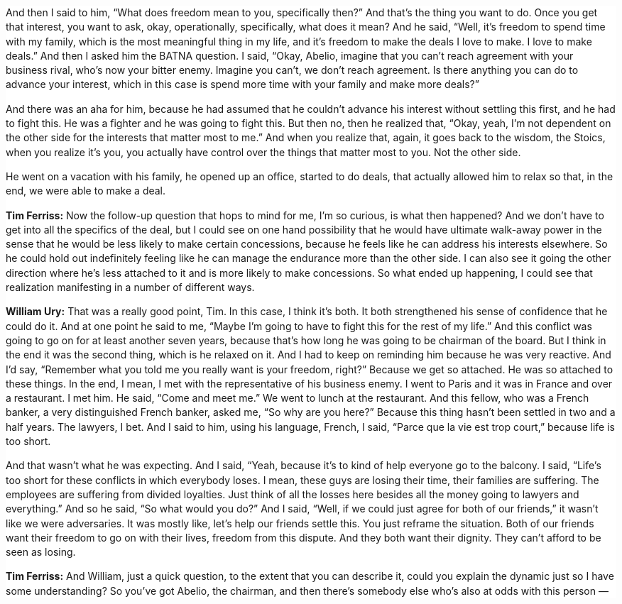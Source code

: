 And then I said to him, “What does freedom mean to you, specifically then?” And that’s the thing you want to do. Once you get that interest, you want to ask, okay, operationally, specifically, what does it mean? And he said, “Well, it’s freedom to spend time with my family, which is the most meaningful thing in my life, and it’s freedom to make the deals I love to make. I love to make deals.” And then I asked him the BATNA question. I said, “Okay, Abelio, imagine that you can’t reach agreement with your business rival, who’s now your bitter enemy. Imagine you can’t, we don’t reach agreement. Is there anything you can do to advance your interest, which in this case is spend more time with your family and make more deals?”

And there was an aha for him, because he had assumed that he couldn’t advance his interest without settling this first, and he had to fight this. He was a fighter and he was going to fight this. But then no, then he realized that, “Okay, yeah, I’m not dependent on the other side for the interests that matter most to me.” And when you realize that, again, it goes back to the wisdom, the Stoics, when you realize it’s you, you actually have control over the things that matter most to you. Not the other side.

He went on a vacation with his family, he opened up an office, started to do deals, that actually allowed him to relax so that, in the end, we were able to make a deal.

**Tim Ferriss:** Now the follow-up question that hops to mind for me, I’m so curious, is what then happened? And we don’t have to get into all the specifics of the deal, but I could see on one hand possibility that he would have ultimate walk-away power in the sense that he would be less likely to make certain concessions, because he feels like he can address his interests elsewhere. So he could hold out indefinitely feeling like he can manage the endurance more than the other side. I can also see it going the other direction where he’s less attached to it and is more likely to make concessions. So what ended up happening, I could see that realization manifesting in a number of different ways.

**William Ury:** That was a really good point, Tim. In this case, I think it’s both. It both strengthened his sense of confidence that he could do it. And at one point he said to me, “Maybe I’m going to have to fight this for the rest of my life.” And this conflict was going to go on for at least another seven years, because that’s how long he was going to be chairman of the board. But I think in the end it was the second thing, which is he relaxed on it. And I had to keep on reminding him because he was very reactive. And I’d say, “Remember what you told me you really want is your freedom, right?” Because we get so attached. He was so attached to these things. In the end, I mean, I met with the representative of his business enemy. I went to Paris and it was in France and over a restaurant. I met him. He said, “Come and meet me.” We went to lunch at the restaurant. And this fellow, who was a French banker, a very distinguished French banker, asked me, “So why are you here?” Because this thing hasn’t been settled in two and a half years. The lawyers, I bet. And I said to him, using his language, French, I said, “Parce que la vie est trop court,” because life is too short.

And that wasn’t what he was expecting. And I said, “Yeah, because it’s to kind of help everyone go to the balcony. I said, “Life’s too short for these conflicts in which everybody loses. I mean, these guys are losing their time, their families are suffering. The employees are suffering from divided loyalties. Just think of all the losses here besides all the money going to lawyers and everything.” And so he said, “So what would you do?” And I said, “Well, if we could just agree for both of our friends,” it wasn’t like we were adversaries. It was mostly like, let’s help our friends settle this. You just reframe the situation. Both of our friends want their freedom to go on with their lives, freedom from this dispute. And they both want their dignity. They can’t afford to be seen as losing.

**Tim Ferriss:** And William, just a quick question, to the extent that you can describe it, could you explain the dynamic just so I have some understanding? So you’ve got Abelio, the chairman, and then there’s somebody else who’s also at odds with this person — 
